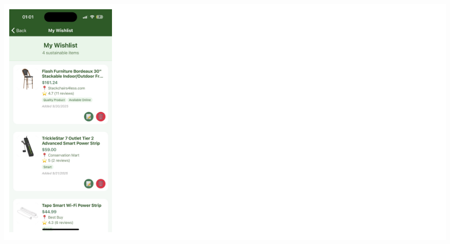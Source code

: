   <img src="assets/Wishlist_UI.png" alt="Wishlist UI" width="200" style="margin: 10px;"/>
</div>
<div align="center">